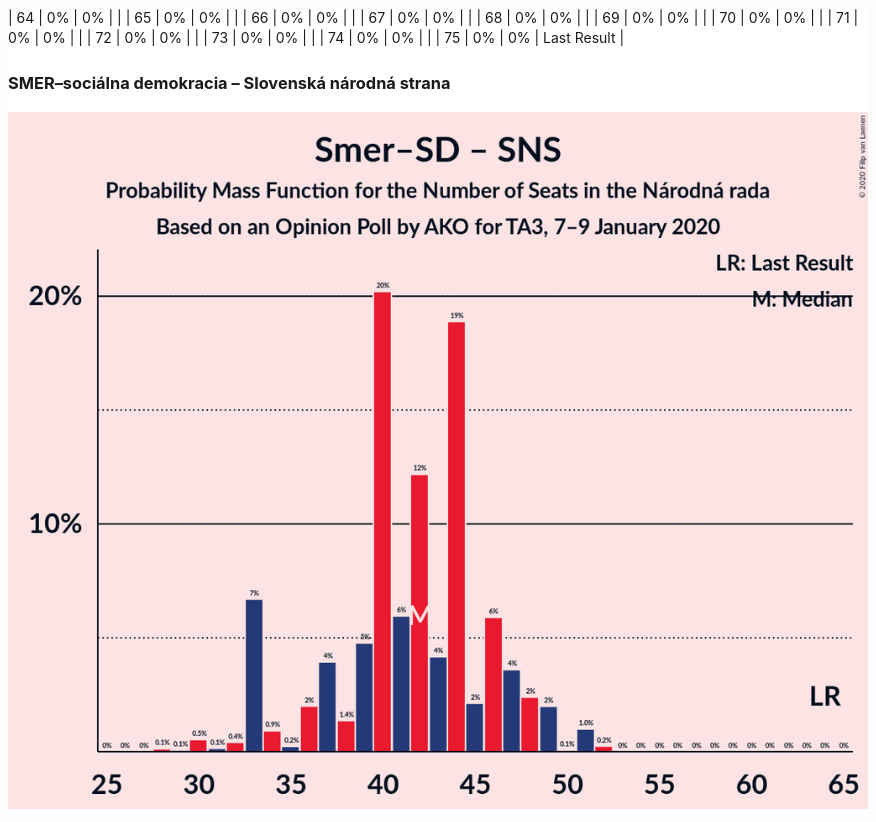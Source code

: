 | 64 | 0% | 0% |  |
| 65 | 0% | 0% |  |
| 66 | 0% | 0% |  |
| 67 | 0% | 0% |  |
| 68 | 0% | 0% |  |
| 69 | 0% | 0% |  |
| 70 | 0% | 0% |  |
| 71 | 0% | 0% |  |
| 72 | 0% | 0% |  |
| 73 | 0% | 0% |  |
| 74 | 0% | 0% |  |
| 75 | 0% | 0% | Last Result |

### SMER–sociálna demokracia – Slovenská národná strana

![Graph with seats probability mass function not yet produced](2020-01-09-AKO-coalitions-seats-pmf-smer–sd–sns.png "Seats Probability Mass Function")

